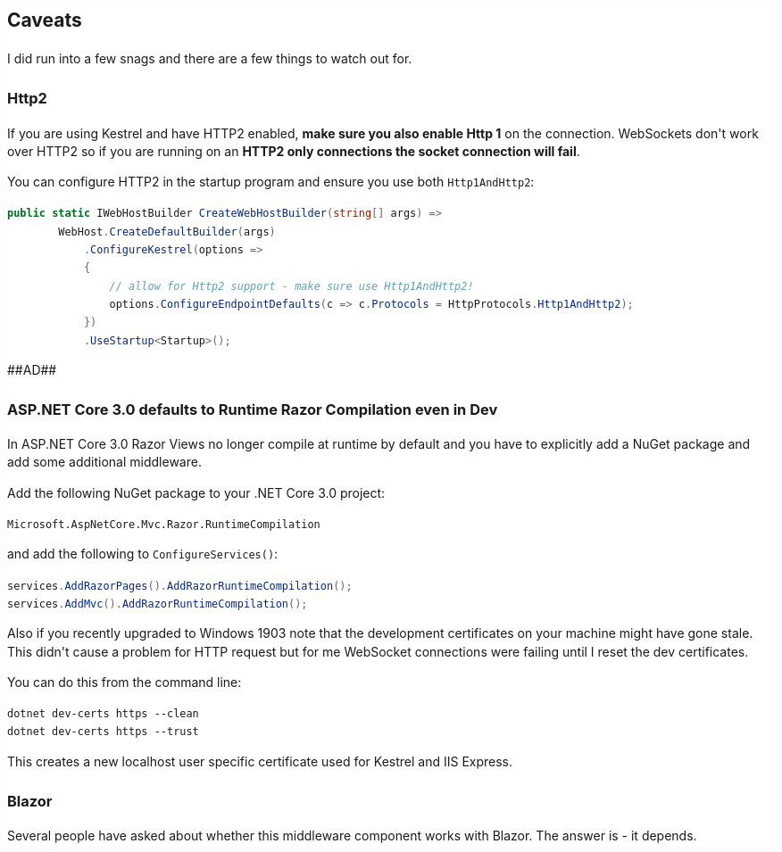 


## Caveats
I did run into a few snags and there are a few things to watch out for. 

### Http2
If you are using Kestrel and have HTTP2 enabled, **make sure you also enable Http 1** on the connection. WebSockets don't work over HTTP2 so if you are running on an **HTTP2 only connections the socket connection will fail**.

You can configure HTTP2 in the startup program and ensure you use both `Http1AndHttp2`:

```cs
public static IWebHostBuilder CreateWebHostBuilder(string[] args) =>
        WebHost.CreateDefaultBuilder(args)
            .ConfigureKestrel(options =>
            {
                // allow for Http2 support - make sure use Http1AndHttp2!
                options.ConfigureEndpointDefaults(c => c.Protocols = HttpProtocols.Http1AndHttp2);
            })
            .UseStartup<Startup>();
```

##AD##

### ASP.NET Core 3.0 defaults to Runtime Razor Compilation even in Dev
In ASP.NET Core 3.0 Razor Views no longer compile at runtime by default and you have to explicitly add a NuGet package and add some additional middleware.

Add the following NuGet package to your .NET Core 3.0 project:

`Microsoft.AspNetCore.Mvc.Razor.RuntimeCompilation`

and add the following to `ConfigureServices()`:

```cs
services.AddRazorPages().AddRazorRuntimeCompilation();
services.AddMvc().AddRazorRuntimeCompilation();
```

Also if you recently upgraded to Windows 1903 note that the development certificates on your machine might have gone stale. This didn't cause a problem for HTTP request but for me WebSocket connections were failing until I reset the dev certificates.

You can do this from the command line:

```ps
dotnet dev-certs https --clean
dotnet dev-certs https --trust
```

This creates a new localhost user specific certificate used for Kestrel and IIS Express.

### Blazor
Several people have asked about whether this middleware component works with Blazor. The answer is - it depends. 
